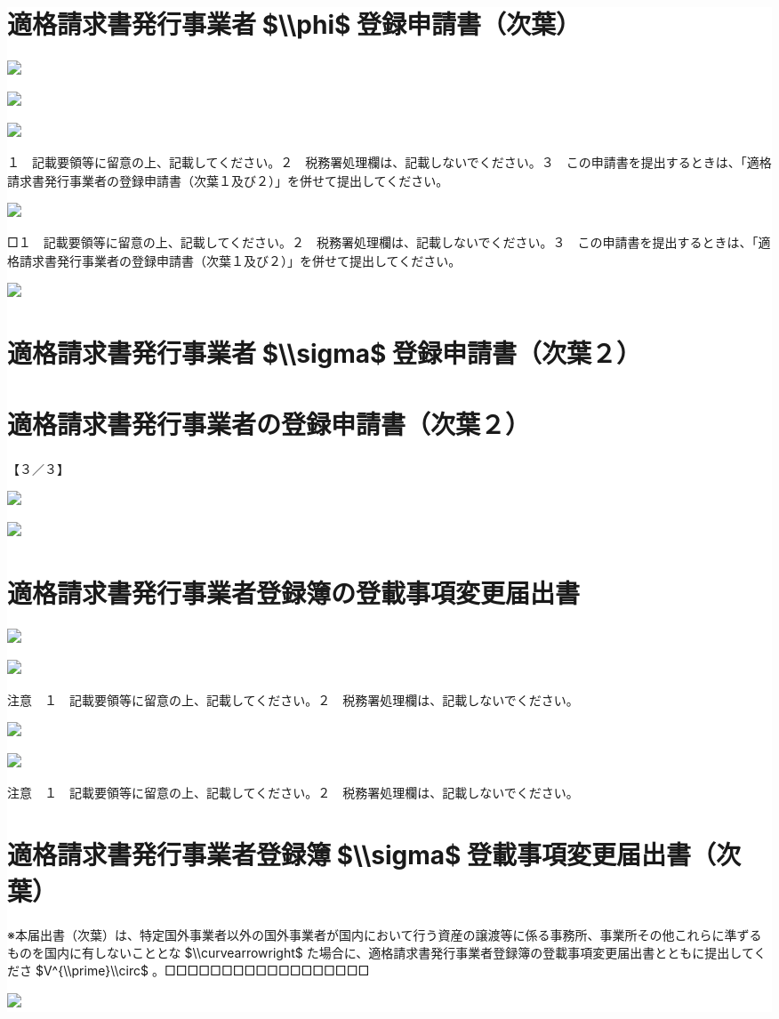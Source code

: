 # 適格請求書発行事業者 $\\phi$ 登録申請書（次葉）

![](https://www.nta.go.jp/tmp/2b806e8a-cb5b-438a-b730-d4dcd084c6de/images/5b2fca85d18facdc885d8a077d763ee7649a9ba36c342119d4d55dd83a0c8250.jpg)

![](https://www.nta.go.jp/tmp/2b806e8a-cb5b-438a-b730-d4dcd084c6de/images/2e7706cca79616e89dfc9e4307007b32d41f227123d564ef239c07b2db202b35.jpg)

![](https://www.nta.go.jp/tmp/2b806e8a-cb5b-438a-b730-d4dcd084c6de/images/e168df3d9151d8f65a42d427dd671062f92f251369065b28bf887e5ab7752e9b.jpg)

１　記載要領等に留意の上、記載してください。２　税務署処理欄は、記載しないでください。３　この申請書を提出するときは、「適格請求書発行事業者の登録申請書（次葉１及び２）」を併せて提出してください。

![](https://www.nta.go.jp/tmp/2b806e8a-cb5b-438a-b730-d4dcd084c6de/images/d564b42df9d6ad8c0c5d62df90a0bfd1e81d2c30ac9e143aab0867f699345334.jpg)

□１　記載要領等に留意の上、記載してください。２　税務署処理欄は、記載しないでください。３　この申請書を提出するときは、「適格請求書発行事業者の登録申請書（次葉１及び２）」を併せて提出してください。

![](https://www.nta.go.jp/tmp/2b806e8a-cb5b-438a-b730-d4dcd084c6de/images/ba1c903173305a17abda80d93d74aa95bd7c2d2a219350d4d292b9c915b81582.jpg)

# 適格請求書発行事業者 $\\sigma$ 登録申請書（次葉２）

# 適格請求書発行事業者の登録申請書（次葉２）

【３／３】

![](https://www.nta.go.jp/tmp/2b806e8a-cb5b-438a-b730-d4dcd084c6de/images/690420cfd8fb885c2ac82d000bc445580b76c0f69dbdc26a2fb2c74dee3b94df.jpg)

![](https://www.nta.go.jp/tmp/2b806e8a-cb5b-438a-b730-d4dcd084c6de/images/28e52134696ad144daa187d1abec8b19c025f99787a96811998450ec3ca400d4.jpg)

# 適格請求書発行事業者登録簿の登載事項変更届出書

![](https://www.nta.go.jp/tmp/2b806e8a-cb5b-438a-b730-d4dcd084c6de/images/1959ae7423102b14c67573141e233485a345d705e3bbd65617d0aab7043d52c2.jpg)

![](https://www.nta.go.jp/tmp/2b806e8a-cb5b-438a-b730-d4dcd084c6de/images/474f02aa13866189fdb3bd2698a06588289644950211f81a6682cbce7c88de6d.jpg)

注意　１　記載要領等に留意の上、記載してください。２　税務署処理欄は、記載しないでください。

![](https://www.nta.go.jp/tmp/2b806e8a-cb5b-438a-b730-d4dcd084c6de/images/277d5b8410107de6cb176082583b609630087f41903ff7a8eb04678dffe84a5c.jpg)

![](https://www.nta.go.jp/tmp/2b806e8a-cb5b-438a-b730-d4dcd084c6de/images/69c22a4b6edd305effc90bc29aafce5eea6d87d92040edff66bed08274bf023a.jpg)

注意　１　記載要領等に留意の上、記載してください。２　税務署処理欄は、記載しないでください。

# 適格請求書発行事業者登録簿 $\\sigma$ 登載事項変更届出書（次葉）

※本届出書（次葉）は、特定国外事業者以外の国外事業者が国内において行う資産の譲渡等に係る事務所、事業所その他これらに準ずるものを国内に有しないこととな $\\curvearrowright$ た場合に、適格請求書発行事業者登録簿の登載事項変更届出書とともに提出してくださ $V^{\\prime}\\circ$ 。□□□□□□□□□□□□□□□□□□

![](https://www.nta.go.jp/tmp/2b806e8a-cb5b-438a-b730-d4dcd084c6de/images/ab606d54efdcc12f4b0c444c7159274952395b2e4091dac6b4b1e293ca09f471.jpg)
